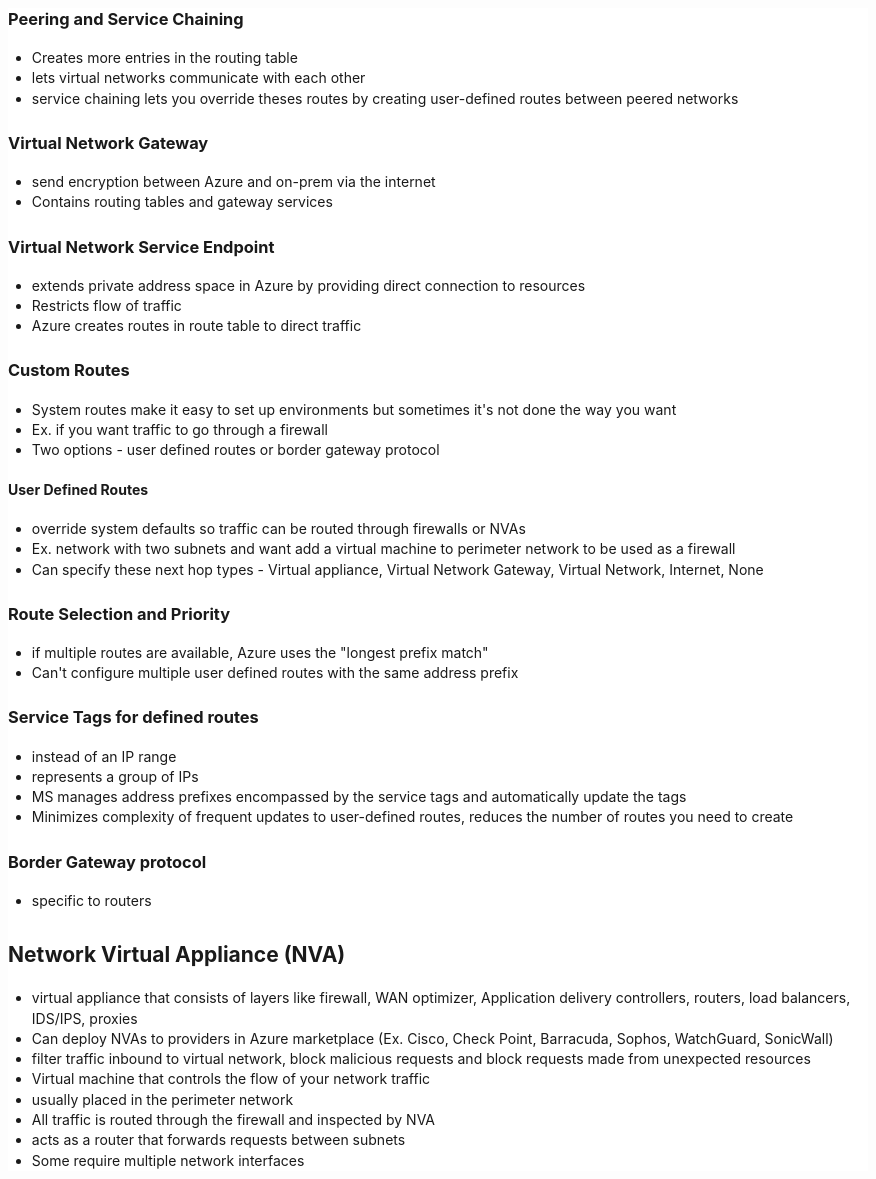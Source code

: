 ### Peering and Service Chaining
- Creates more entries in the routing table
- lets virtual networks communicate with each other
- service chaining lets you override theses routes by creating user-defined routes between peered networks

### Virtual Network Gateway
- send encryption between Azure and on-prem via the internet
- Contains routing tables and gateway services

### Virtual Network Service Endpoint
- extends private address space in Azure by providing direct connection to resources
- Restricts flow of traffic
- Azure creates routes in route table to direct traffic

### Custom Routes
- System routes make it easy to set up environments but sometimes it's not done the way you want
- Ex. if you want traffic to go through a firewall
- Two options - user defined routes or border gateway protocol

#### User Defined Routes
- override system defaults so traffic can be routed through firewalls or NVAs
- Ex. network with two subnets and want add a virtual machine to perimeter network to be used as a firewall
- Can specify these next hop types  - Virtual appliance, Virtual Network Gateway, Virtual Network, Internet, None

### Route Selection and Priority
- if multiple routes are available, Azure uses the "longest prefix match"
- Can't configure multiple user defined routes with the same address prefix

### Service Tags for defined routes
- instead of an IP range
- represents a group of IPs
- MS manages address prefixes encompassed by the service tags and automatically update the tags
- Minimizes complexity of frequent updates to user-defined routes, reduces the number of routes you need to create

### Border Gateway protocol
- specific to routers

## Network Virtual Appliance (NVA)
- virtual appliance that consists of layers like firewall, WAN optimizer, Application delivery controllers, routers, load balancers, IDS/IPS, proxies
- Can deploy NVAs to providers in Azure marketplace (Ex. Cisco, Check Point, Barracuda, Sophos, WatchGuard, SonicWall)
- filter traffic inbound to virtual network, block malicious requests and block requests made from unexpected resources
- Virtual machine that controls the flow of your network traffic
- usually placed in the perimeter network
- All traffic is routed through the firewall and inspected by NVA
- acts as a router that forwards requests between subnets
- Some require multiple network interfaces
